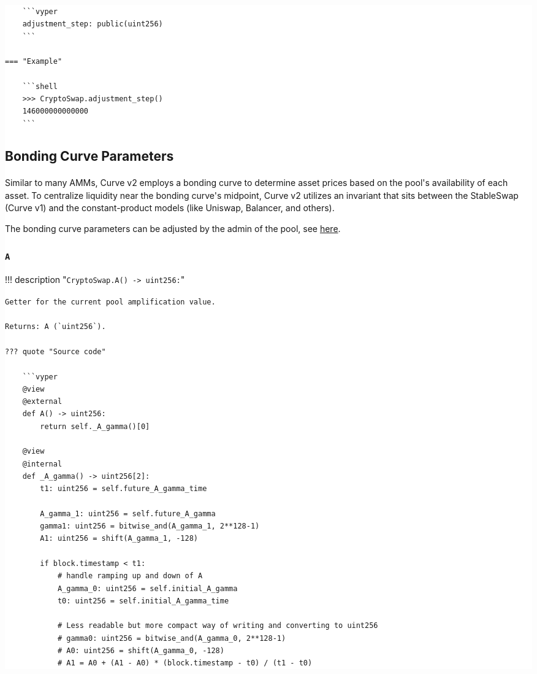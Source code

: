        ```vyper
        adjustment_step: public(uint256)
        ```

    === "Example"

        ```shell
        >>> CryptoSwap.adjustment_step()
        146000000000000
        ```




## **Bonding Curve Parameters**

Similar to many AMMs, Curve v2 employs a bonding curve to determine asset prices based on the pool's availability of each asset. To centralize liquidity near the bonding curve's midpoint, Curve v2 utilizes an invariant that sits between the StableSwap (Curve v1) and the constant-product models (like Uniswap, Balancer, and others).

The bonding curve parameters can be adjusted by the admin of the pool, see [here](../pools/admin-controls.md).


### `A`
!!! description "`CryptoSwap.A() -> uint256:`"

    Getter for the current pool amplification value.

    Returns: A (`uint256`).

    ??? quote "Source code"

        ```vyper
        @view
        @external
        def A() -> uint256:
            return self._A_gamma()[0]

        @view
        @internal
        def _A_gamma() -> uint256[2]:
            t1: uint256 = self.future_A_gamma_time

            A_gamma_1: uint256 = self.future_A_gamma
            gamma1: uint256 = bitwise_and(A_gamma_1, 2**128-1)
            A1: uint256 = shift(A_gamma_1, -128)

            if block.timestamp < t1:
                # handle ramping up and down of A
                A_gamma_0: uint256 = self.initial_A_gamma
                t0: uint256 = self.initial_A_gamma_time

                # Less readable but more compact way of writing and converting to uint256
                # gamma0: uint256 = bitwise_and(A_gamma_0, 2**128-1)
                # A0: uint256 = shift(A_gamma_0, -128)
                # A1 = A0 + (A1 - A0) * (block.timestamp - t0) / (t1 - t0)